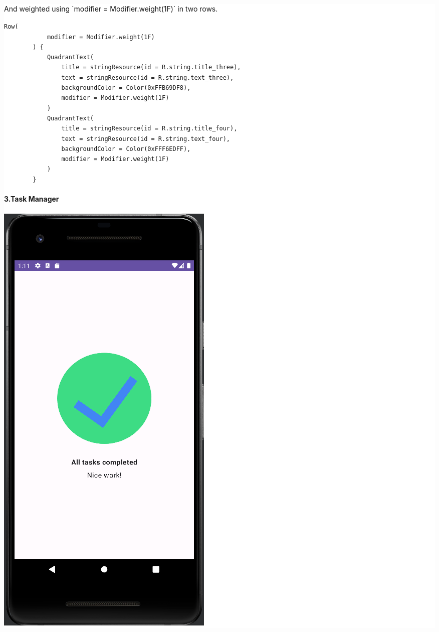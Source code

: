<p> And weighted using `modifier = Modifier.weight(1F)` in two rows. </p>

```
Row(
            modifier = Modifier.weight(1F)
        ) {
            QuadrantText(
                title = stringResource(id = R.string.title_three),
                text = stringResource(id = R.string.text_three),
                backgroundColor = Color(0xFFB69DF8),
                modifier = Modifier.weight(1F)
            )
            QuadrantText(
                title = stringResource(id = R.string.title_four),
                text = stringResource(id = R.string.text_four),
                backgroundColor = Color(0xFFF6EDFF),
                modifier = Modifier.weight(1F)
            )
        }
```

#### 3.Task Manager
<img src="https://github.com/gabrielmiki/Android_Studies/blob/main/TaskManager.png">
